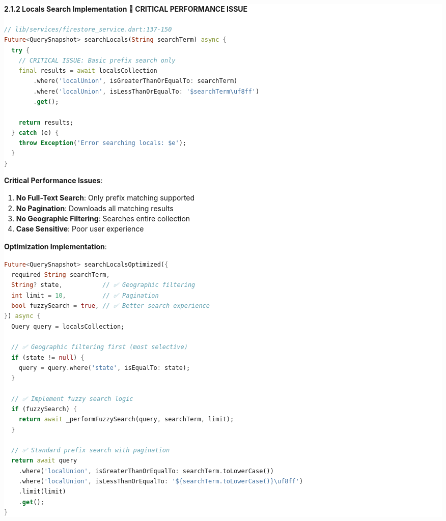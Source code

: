 ```dart
```

#### **2.1.2 Locals Search Implementation** 🔴 **CRITICAL PERFORMANCE ISSUE**

```dart
// lib/services/firestore_service.dart:137-150
Future<QuerySnapshot> searchLocals(String searchTerm) async {
  try {
    // CRITICAL ISSUE: Basic prefix search only
    final results = await localsCollection
        .where('localUnion', isGreaterThanOrEqualTo: searchTerm)
        .where('localUnion', isLessThanOrEqualTo: '$searchTerm\uf8ff')
        .get();
    
    return results;
  } catch (e) {
    throw Exception('Error searching locals: $e');
  }
}
```

**Critical Performance Issues**:

1. **No Full-Text Search**: Only prefix matching supported
2. **No Pagination**: Downloads all matching results
3. **No Geographic Filtering**: Searches entire collection
4. **Case Sensitive**: Poor user experience

**Optimization Implementation**:

```dart
Future<QuerySnapshot> searchLocalsOptimized({
  required String searchTerm,
  String? state,           // ✅ Geographic filtering
  int limit = 10,          // ✅ Pagination
  bool fuzzySearch = true, // ✅ Better search experience
}) async {
  Query query = localsCollection;
  
  // ✅ Geographic filtering first (most selective)
  if (state != null) {
    query = query.where('state', isEqualTo: state);
  }
  
  // ✅ Implement fuzzy search logic
  if (fuzzySearch) {
    return await _performFuzzySearch(query, searchTerm, limit);
  }
  
  // ✅ Standard prefix search with pagination
  return await query
    .where('localUnion', isGreaterThanOrEqualTo: searchTerm.toLowerCase())
    .where('localUnion', isLessThanOrEqualTo: '${searchTerm.toLowerCase()}\uf8ff')
    .limit(limit)
    .get();
}
```
